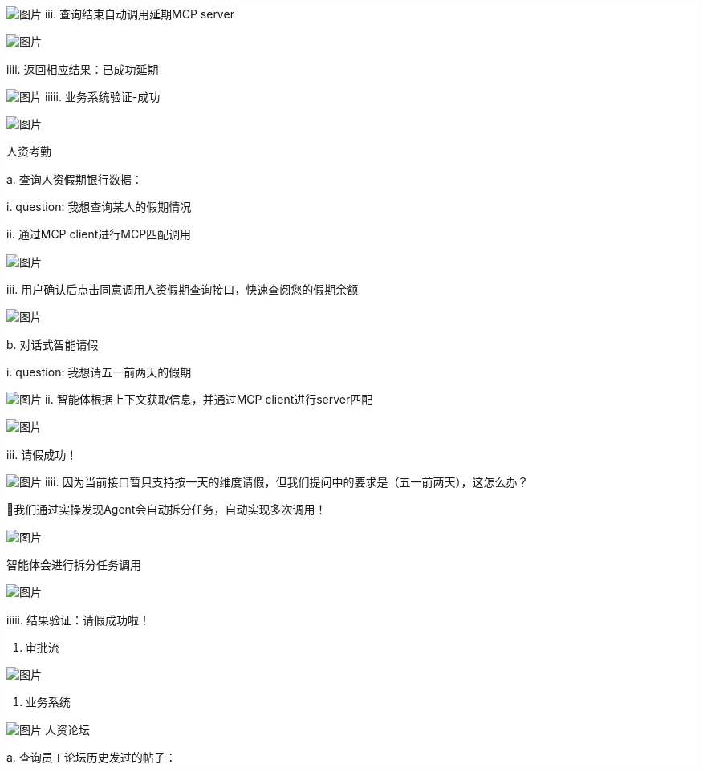 ![图片](https://p3-xtjj-sign.byteimg.com/tos-cn-i-73owjymdk6/7411d1259f3e4df492870035565a11e2~tplv-73owjymdk6-jj-mark-v1:0:0:0:0:5o6Y6YeR5oqA5pyv56S-5Yy6IEAg5Lqs5Lic5LqR5byA5Y-R6ICF:q75.awebp?rk3s=f64ab15b&x-expires=1747632988&x-signature=0Wcwh%2BBgUE%2BuB6nOIsCbNeUZtBA%3D) iii. 查询结束自动调用延期MCP server

![图片](https://p3-xtjj-sign.byteimg.com/tos-cn-i-73owjymdk6/d6fd75e2d1fd41a9bbf44c3e0ee4f4b6~tplv-73owjymdk6-jj-mark-v1:0:0:0:0:5o6Y6YeR5oqA5pyv56S-5Yy6IEAg5Lqs5Lic5LqR5byA5Y-R6ICF:q75.awebp?rk3s=f64ab15b&x-expires=1747632988&x-signature=B9y8mNYE7qdxQNX68k4z2NS4zAM%3D)

iiii. 返回相应结果：已成功延期

![图片](https://p3-xtjj-sign.byteimg.com/tos-cn-i-73owjymdk6/e7498a2682d34f29950ef3f8f96ebf3d~tplv-73owjymdk6-jj-mark-v1:0:0:0:0:5o6Y6YeR5oqA5pyv56S-5Yy6IEAg5Lqs5Lic5LqR5byA5Y-R6ICF:q75.awebp?rk3s=f64ab15b&x-expires=1747632988&x-signature=fsEftt90AiK%2BKfxryXy3w8yjcmM%3D) iiiii. 业务系统验证-成功

![图片](https://p3-xtjj-sign.byteimg.com/tos-cn-i-73owjymdk6/dd32a71aa7844cc587ca288b6fa935d9~tplv-73owjymdk6-jj-mark-v1:0:0:0:0:5o6Y6YeR5oqA5pyv56S-5Yy6IEAg5Lqs5Lic5LqR5byA5Y-R6ICF:q75.awebp?rk3s=f64ab15b&x-expires=1747632988&x-signature=p4rdz4EYOeC4LcuhIFH2e6dwcV0%3D)

人资考勤

a. 查询人资假期银行数据：

i. question: 我想查询某人的假期情况

ii. 通过MCP client进行MCP匹配调用

![图片](https://p3-xtjj-sign.byteimg.com/tos-cn-i-73owjymdk6/22c057909bc04df5b0fc21a6436e6bbd~tplv-73owjymdk6-jj-mark-v1:0:0:0:0:5o6Y6YeR5oqA5pyv56S-5Yy6IEAg5Lqs5Lic5LqR5byA5Y-R6ICF:q75.awebp?rk3s=f64ab15b&x-expires=1747632988&x-signature=Y6vC3i5gIk2a2T3DAj7bCRLwfQk%3D)

iii. 用户确认后点击同意调用人资假期查询接口，快速查阅您的假期余额

![图片](https://p3-xtjj-sign.byteimg.com/tos-cn-i-73owjymdk6/7ba14e80353b4ba2b73fc155e07fc749~tplv-73owjymdk6-jj-mark-v1:0:0:0:0:5o6Y6YeR5oqA5pyv56S-5Yy6IEAg5Lqs5Lic5LqR5byA5Y-R6ICF:q75.awebp?rk3s=f64ab15b&x-expires=1747632988&x-signature=9RR%2F3pwbt5CXqAJfydeveVv1%2Bgs%3D)

b. 对话式智能请假

i. question: 我想请五一前两天的假期

![图片](https://p3-xtjj-sign.byteimg.com/tos-cn-i-73owjymdk6/a84447864c354e64b0e62524025b8ebe~tplv-73owjymdk6-jj-mark-v1:0:0:0:0:5o6Y6YeR5oqA5pyv56S-5Yy6IEAg5Lqs5Lic5LqR5byA5Y-R6ICF:q75.awebp?rk3s=f64ab15b&x-expires=1747632988&x-signature=qfz%2FsfScnFOAErXe2hlDqwv3q7E%3D) ii. 智能体根据上下文获取信息，并通过MCP client进行server匹配

![图片](https://p3-xtjj-sign.byteimg.com/tos-cn-i-73owjymdk6/12184319d31847c9b7ebc5563c05d85b~tplv-73owjymdk6-jj-mark-v1:0:0:0:0:5o6Y6YeR5oqA5pyv56S-5Yy6IEAg5Lqs5Lic5LqR5byA5Y-R6ICF:q75.awebp?rk3s=f64ab15b&x-expires=1747632988&x-signature=FME2dNqSx7AQ9Z%2FwSPawImG3ErQ%3D)

iii. 请假成功！

![图片](https://p3-xtjj-sign.byteimg.com/tos-cn-i-73owjymdk6/6284a524f6d5484a96948e0af02ba4e9~tplv-73owjymdk6-jj-mark-v1:0:0:0:0:5o6Y6YeR5oqA5pyv56S-5Yy6IEAg5Lqs5Lic5LqR5byA5Y-R6ICF:q75.awebp?rk3s=f64ab15b&x-expires=1747632988&x-signature=YvV7xScQkv89wH4%2Bu2aDb%2F9R%2B8E%3D) iiii. 因为当前接口暂只支持按一天的维度请假，但我们提问中的要求是（五一前两天），这怎么办？

🎉我们通过实操发现Agent会自动拆分任务，自动实现多次调用！

![图片](https://p3-xtjj-sign.byteimg.com/tos-cn-i-73owjymdk6/18cb9b9012764357b890dbcb0ecfb8ef~tplv-73owjymdk6-jj-mark-v1:0:0:0:0:5o6Y6YeR5oqA5pyv56S-5Yy6IEAg5Lqs5Lic5LqR5byA5Y-R6ICF:q75.awebp?rk3s=f64ab15b&x-expires=1747632988&x-signature=2lgknKp%2FWnKnuFICyDAFPCVyo%2Bs%3D)

智能体会进行拆分任务调用

![图片](https://p3-xtjj-sign.byteimg.com/tos-cn-i-73owjymdk6/91e56cadeff140f7872aac1d4e7e9e97~tplv-73owjymdk6-jj-mark-v1:0:0:0:0:5o6Y6YeR5oqA5pyv56S-5Yy6IEAg5Lqs5Lic5LqR5byA5Y-R6ICF:q75.awebp?rk3s=f64ab15b&x-expires=1747632988&x-signature=Sm6tyM4JgZyviJfxhFmsq81zX8Y%3D)

iiiii. 结果验证：请假成功啦！

1. 审批流

![图片](https://p3-xtjj-sign.byteimg.com/tos-cn-i-73owjymdk6/b10b9b569fa844f69be1215053054c03~tplv-73owjymdk6-jj-mark-v1:0:0:0:0:5o6Y6YeR5oqA5pyv56S-5Yy6IEAg5Lqs5Lic5LqR5byA5Y-R6ICF:q75.awebp?rk3s=f64ab15b&x-expires=1747632988&x-signature=PmdDCZwH5X%2Bde6LtPUCVF2oDPTM%3D)

1. 业务系统

![图片](https://p3-xtjj-sign.byteimg.com/tos-cn-i-73owjymdk6/5e2a9cc1b3754017b115821d62e0a8cc~tplv-73owjymdk6-jj-mark-v1:0:0:0:0:5o6Y6YeR5oqA5pyv56S-5Yy6IEAg5Lqs5Lic5LqR5byA5Y-R6ICF:q75.awebp?rk3s=f64ab15b&x-expires=1747632988&x-signature=UJ99cE%2FtMTiuuI4De2NOWb69iKw%3D) 人资论坛

a. 查询员工论坛历史发过的帖子：
